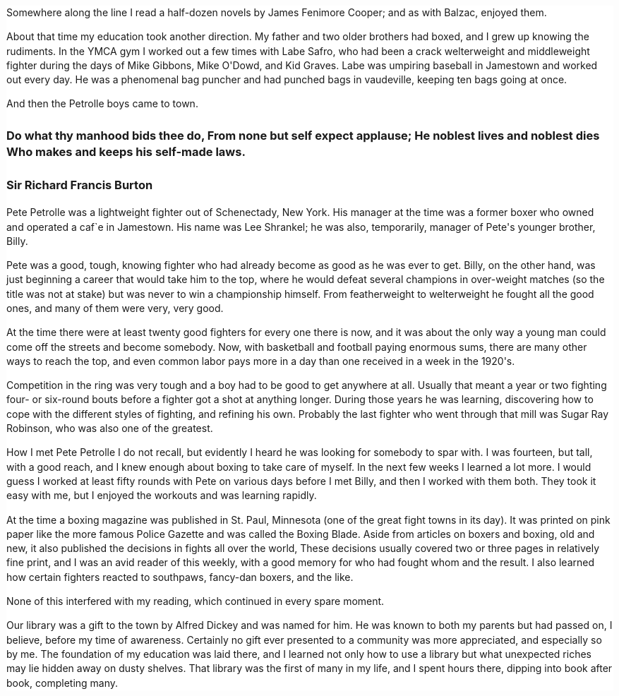 Somewhere along the line I read a half-dozen novels by James Fenimore Cooper; and as with Balzac, enjoyed them.

About that time my education took another direction. My father and two older brothers had boxed, and I grew up knowing the rudiments. In the YMCA gym I worked out a few times with Labe Safro, who had been a crack welterweight and middleweight fighter during the days of Mike Gibbons, Mike O'Dowd, and Kid Graves. Labe was umpiring baseball in Jamestown and worked out every day. He was a phenomenal bag puncher and had punched bags in vaudeville, keeping ten bags going at once.

And then the Petrolle boys came to town.


### Do what thy manhood bids thee do, From none but self expect applause; He noblest lives and noblest dies Who makes and keeps his self-made laws.

### Sir Richard Francis Burton


Pete Petrolle was a lightweight fighter out of Schenectady, New York. His manager at the time was a former boxer who owned and operated a caf`e in Jamestown. His name was Lee Shrankel; he was also, temporarily, manager of Pete's younger brother, Billy.

Pete was a good, tough, knowing fighter who had already become as good as he was ever to get. Billy, on the other hand, was just beginning a career that would take him to the top, where he would defeat several champions in over-weight matches (so the title was not at stake) but was never to win a championship himself. From featherweight to welterweight he fought all the good ones, and many of them were very, very good.

At the time there were at least twenty good fighters for every one there is now, and it was about the only way a young man could come off the streets and become somebody. Now, with basketball and football paying enormous sums, there are many other ways to reach the top, and even common labor pays more in a day than one received in a week in the 1920's.

Competition in the ring was very tough and a boy had to be good to get anywhere at all. Usually that meant a year or two fighting four- or six-round bouts before a fighter got a shot at anything longer. During those years he was learning, discovering how to cope with the different styles of fighting, and refining his own. Probably the last fighter who went through that mill was Sugar Ray Robinson, who was also one of the greatest.

How I met Pete Petrolle I do not recall, but evidently I heard he was looking for somebody to spar with. I was fourteen, but tall, with a good reach, and I knew enough about boxing to take care of myself. In the next few weeks I learned a lot more. I would guess I worked at least fifty rounds with Pete on various days before I met Billy, and then I worked with them both. They took it easy with me, but I enjoyed the workouts and was learning rapidly.

At the time a boxing magazine was published in St. Paul, Minnesota (one of the great fight towns in its day). It was printed on pink paper like the more famous Police Gazette and was called the Boxing Blade. Aside from articles on boxers and boxing, old and new, it also published the decisions in fights all over the world, These decisions usually covered two or three pages in relatively fine print, and I was an avid reader of this weekly, with a good memory for who had fought whom and the result. I also learned how certain fighters reacted to southpaws, fancy-dan boxers, and the like.

None of this interfered with my reading, which continued in every spare moment.

Our library was a gift to the town by Alfred Dickey and was named for him. He was known to both my parents but had passed on, I believe, before my time of awareness. Certainly no gift ever presented to a community was more appreciated, and especially so by me. The foundation of my education was laid there, and I learned not only how to use a library but what unexpected riches may lie hidden away on dusty shelves. That library was the first of many in my life, and I spent hours there, dipping into book after book, completing many.
